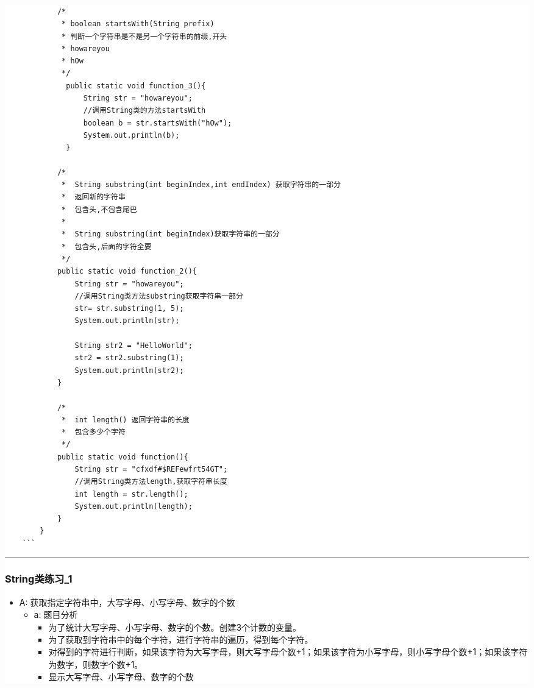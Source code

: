 				/*
				 * boolean startsWith(String prefix)  
				 * 判断一个字符串是不是另一个字符串的前缀,开头
				 * howareyou
				 * hOw
				 */
				  public static void function_3(){
					  String str = "howareyou";
					  //调用String类的方法startsWith
					  boolean b = str.startsWith("hOw");
					  System.out.println(b);
				  }
				
				/*
				 *  String substring(int beginIndex,int endIndex) 获取字符串的一部分
				 *  返回新的字符串
				 *  包含头,不包含尾巴
				 *  
				 *  String substring(int beginIndex)获取字符串的一部分
				 *  包含头,后面的字符全要
				 */
				public static void function_2(){
					String str = "howareyou";
					//调用String类方法substring获取字符串一部分
					str= str.substring(1, 5);
					System.out.println(str);
					
					String str2 = "HelloWorld";
					str2 = str2.substring(1);
					System.out.println(str2);
				}
				
				/*
				 *  int length() 返回字符串的长度
				 *  包含多少个字符
				 */
				public static void function(){
					String str = "cfxdf#$REFewfrt54GT";
					//调用String类方法length,获取字符串长度
					int length = str.length();
					System.out.println(length);
				}
			}
		```
- - - 

###	String类练习_1
* A: 获取指定字符串中，大写字母、小写字母、数字的个数
	* a: 题目分析
		* 为了统计大写字母、小写字母、数字的个数。创建3个计数的变量。
		* 为了获取到字符串中的每个字符，进行字符串的遍历，得到每个字符。
		* 对得到的字符进行判断，如果该字符为大写字母，则大写字母个数+1；如果该字符为小写字母，则小写字母个数+1；如果该字符为数字，则数字个数+1。
		* 显示大写字母、小写字母、数字的个数
